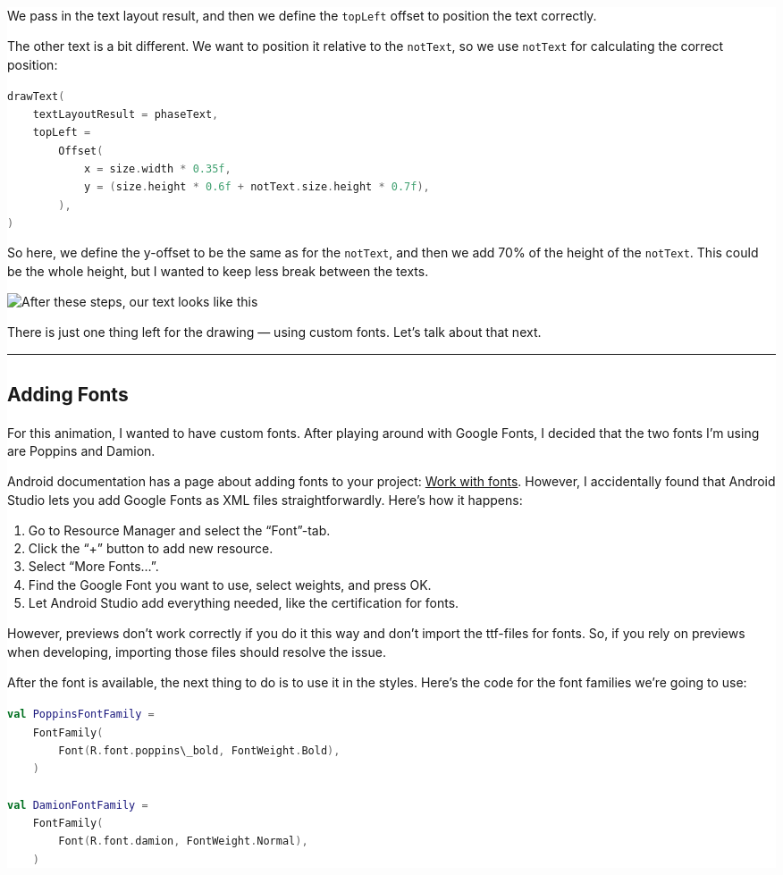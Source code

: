 We pass in the text layout result, and then we define the `topLeft` offset to position the text correctly.

The other text is a bit different. We want to position it relative to the `notText`, so we use `notText` for calculating the correct position:

```kotlin
drawText(
    textLayoutResult = phaseText,
    topLeft =
        Offset(
            x = size.width * 0.35f,
            y = (size.height * 0.6f + notText.size.height * 0.7f),
        ),
)
```

So here, we define the y-offset to be the same as for the `notText`, and then we add 70% of the height of the `notText`. This could be the whole height, but I wanted to keep less break between the texts.

![After these steps, our text looks like this](https://droidcon.com/wp-content/uploads/2024/11/0_s2dsi0JrLwORGpMV-300x300.webp)

There is just one thing left for the drawing — using custom fonts. Let’s talk about that next.

---

## Adding Fonts

For this animation, I wanted to have custom fonts. After playing around with Google Fonts, I decided that the two fonts I’m using are Poppins and Damion.

Android documentation has a page about adding fonts to your project: [<FontIcon icon="fa-brands fa-androd"/>Work with fonts](https://developer.android.com/develop/ui/compose/text/fonts#downloadable-fonts). However, I accidentally found that Android Studio lets you add Google Fonts as XML files straightforwardly. Here’s how it happens:

1. Go to Resource Manager and select the “Font”-tab.
2. Click the “+” button to add new resource.
3. Select “More Fonts…”.
4. Find the Google Font you want to use, select weights, and press OK.
5. Let Android Studio add everything needed, like the certification for fonts.

However, previews don’t work correctly if you do it this way and don’t import the ttf-files for fonts. So, if you rely on previews when developing, importing those files should resolve the issue.

After the font is available, the next thing to do is to use it in the styles. Here’s the code for the font families we’re going to use:

```kotlin
val PoppinsFontFamily =
    FontFamily(
        Font(R.font.poppins\_bold, FontWeight.Bold),
    )

val DamionFontFamily =
    FontFamily(
        Font(R.font.damion, FontWeight.Normal),
    )
```
